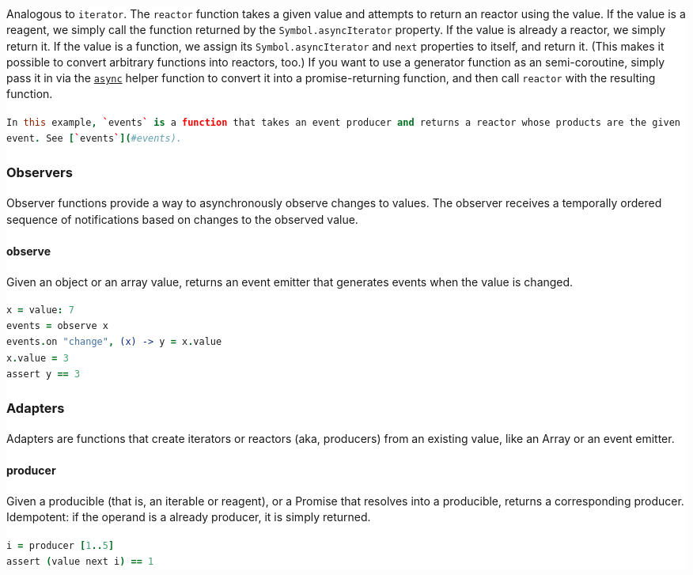


Analogous to `iterator`. The `reactor` function takes a given value and attempts to return an reactor using the value.
If the value is a reagent, we simply call the function returned by the `Symbol.asyncIterator` property.
If the value is already a reactor, we simply return it.
If the value is a function, we assign its `Symbol.asyncIterator` and `next` properties to itself, and return it. (This makes it possible to convert arbitrary functions into reactors, too.)
If you want to use a generator function as an semi-coroutine, simply pass it in via the [`async`](#async) helper function to convert it into a promise-returning function, and then call `reactor` with the resulting function.

```coffee
In this example, `events` is a function that takes an event producer and returns a reactor whose products are the given event. See [`events`](#events).
```



### Observers

Observer functions provide a way to asynchronously observe changes to values. The observer receives a temporally ordered sequence of notifications based on changes to the observed value.


#### observe




Given an object or an array value, returns an event emitter that generates events when the value is changed.

```coffee
x = value: 7
events = observe x
events.on "change", (x) -> y = x.value
x.value = 3
assert y == 3
```



### Adapters

Adapters are functions that create iterators or reactors (aka, producers) from an existing value, like an Array or an event emitter.


#### producer




Given a producible (that is, an iterable or reagent), or a Promise that resolves into a producible, returns a corresponding producer. Idempotent: if the operand is a already producer, it is simply returned.

```coffee
i = producer [1..5]
assert (value next i) == 1
```
